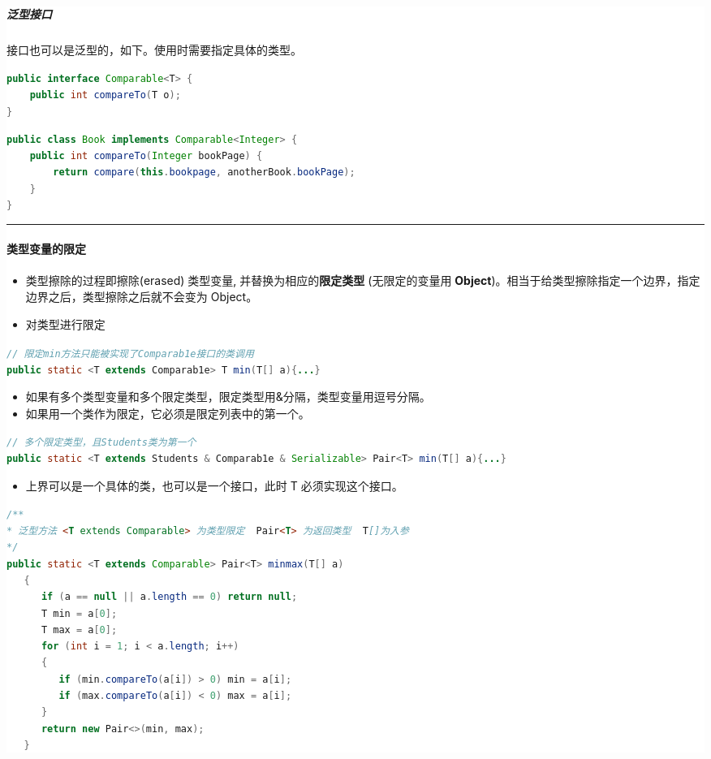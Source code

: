 ##### 泛型接口

接口也可以是泛型的，如下。使用时需要指定具体的类型。

```java
public interface Comparable<T> {
    public int compareTo(T o);
}
```

```java
public class Book implements Comparable<Integer> {
    public int compareTo(Integer bookPage) {
        return compare(this.bookpage, anotherBook.bookPage);
    }
}
```

------

#### 类型变量的限定

- 类型擦除的过程即擦除(erased) 类型变量, 并替换为相应的**限定类型** (无限定的变量用 **Object**)。相当于给类型擦除指定一个边界，指定边界之后，类型擦除之后就不会变为 Object。

- 对类型进行限定

```java
// 限定min方法只能被实现了Comparab1e接口的类调用
public static <T extends Comparab1e> T min(T[] a){...}
```

- 如果有多个类型变量和多个限定类型，限定类型用&分隔，类型变量用逗号分隔。
- 如果用一个类作为限定，它必须是限定列表中的第一个。

```java
// 多个限定类型，且Students类为第一个
public static <T extends Students & Comparab1e & Serializable> Pair<T> min(T[] a){...}
```

- 上界可以是一个具体的类，也可以是一个接口，此时 T 必须实现这个接口。

```java
/**
* 泛型方法 <T extends Comparable> 为类型限定  Pair<T> 为返回类型  T[]为入参
*/
public static <T extends Comparable> Pair<T> minmax(T[] a) 
   {
      if (a == null || a.length == 0) return null;
      T min = a[0];
      T max = a[0];
      for (int i = 1; i < a.length; i++)
      {
         if (min.compareTo(a[i]) > 0) min = a[i];
         if (max.compareTo(a[i]) < 0) max = a[i];
      }
      return new Pair<>(min, max);
   }
```
